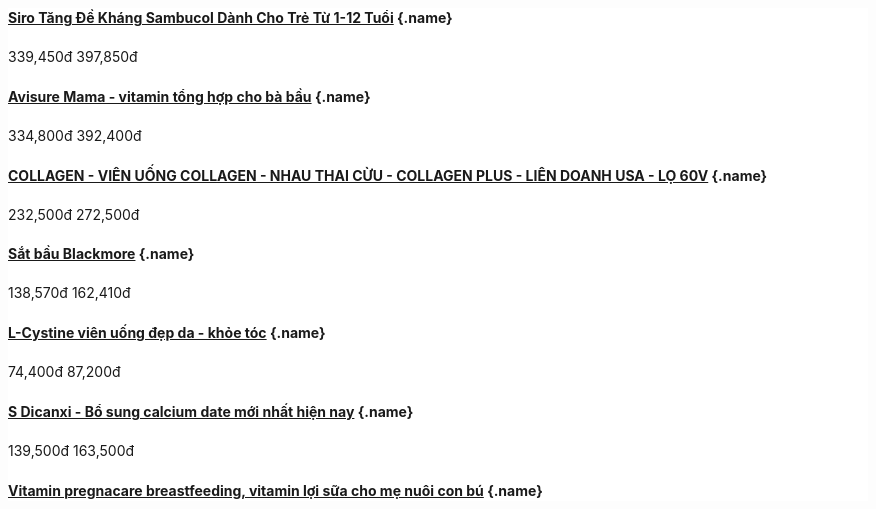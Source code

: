 #### [Siro Tăng Đề Kháng Sambucol Dành Cho Trẻ Từ 1-12 Tuổi](https://1.boogek.com/f/p2/Siro-T%C4%83ng-%C4%90%E1%BB%81-Kh%C3%A1ng-Sambucol-D%C3%A0nh-Cho-Tr%E1%BA%BB-T%E1%BB%AB-1-12-Tu%E1%BB%95i.4.25963766) {.name}

339,450đ 397,850đ

[](https://1.boogek.com/f/p2/Avisure-Mama-vitamin-t%E1%BB%95ng-h%E1%BB%A3p-cho-b%C3%A0-b%E1%BA%A7u.4.22253338)

#### [Avisure Mama - vitamin tổng hợp cho bà bầu](https://1.boogek.com/f/p2/Avisure-Mama-vitamin-t%E1%BB%95ng-h%E1%BB%A3p-cho-b%C3%A0-b%E1%BA%A7u.4.22253338) {.name}

334,800đ 392,400đ

[](https://1.boogek.com/f/p2/COLLAGEN-VI%C3%8AN-U%E1%BB%90NG-COLLAGEN-NHAU-THAI-C%E1%BB%AAU-COLLAGEN-PLUS-LI%C3%8AN-DOANH-USA-L%E1%BB%8C-60V.4.14177050)

#### [COLLAGEN - VIÊN UỐNG COLLAGEN - NHAU THAI CỪU - COLLAGEN PLUS - LIÊN DOANH USA - LỌ 60V](https://1.boogek.com/f/p2/COLLAGEN-VI%C3%8AN-U%E1%BB%90NG-COLLAGEN-NHAU-THAI-C%E1%BB%AAU-COLLAGEN-PLUS-LI%C3%8AN-DOANH-USA-L%E1%BB%8C-60V.4.14177050) {.name}

232,500đ 272,500đ

[](https://1.boogek.com/f/p2/S%E1%BA%AFt-b%E1%BA%A7u-Blackmore.4.21350533)

#### [Sắt bầu Blackmore](https://1.boogek.com/f/p2/S%E1%BA%AFt-b%E1%BA%A7u-Blackmore.4.21350533) {.name}

138,570đ 162,410đ

[](https://1.boogek.com/f/p2/L-Cystine-vi%C3%AAn-u%E1%BB%91ng-%C4%91%E1%BA%B9p-da-kh%E1%BB%8Fe-t%C3%B3c.4.18650005)

#### [L-Cystine viên uống đẹp da - khỏe tóc](https://1.boogek.com/f/p2/L-Cystine-vi%C3%AAn-u%E1%BB%91ng-%C4%91%E1%BA%B9p-da-kh%E1%BB%8Fe-t%C3%B3c.4.18650005) {.name}

74,400đ 87,200đ

[](https://1.boogek.com/f/p2/S-Dicanxi-B%E1%BB%95-sung-calcium-date-m%E1%BB%9Bi-nh%E1%BA%A5t-hi%E1%BB%87n-nay.4.23093905)

#### [S Dicanxi - Bổ sung calcium date mới nhất hiện nay](https://1.boogek.com/f/p2/S-Dicanxi-B%E1%BB%95-sung-calcium-date-m%E1%BB%9Bi-nh%E1%BA%A5t-hi%E1%BB%87n-nay.4.23093905) {.name}

139,500đ 163,500đ

[](https://1.boogek.com/f/p2/Vitamin-pregnacare-breastfeeding-vitamin-l%E1%BB%A3i-s%E1%BB%AFa-cho-m%E1%BA%B9-nu%C3%B4i-con-b%C3%BA.4.10370187)

#### [Vitamin pregnacare breastfeeding, vitamin lợi sữa cho mẹ nuôi con bú](https://1.boogek.com/f/p2/Vitamin-pregnacare-breastfeeding-vitamin-l%E1%BB%A3i-s%E1%BB%AFa-cho-m%E1%BA%B9-nu%C3%B4i-con-b%C3%BA.4.10370187) {.name}
